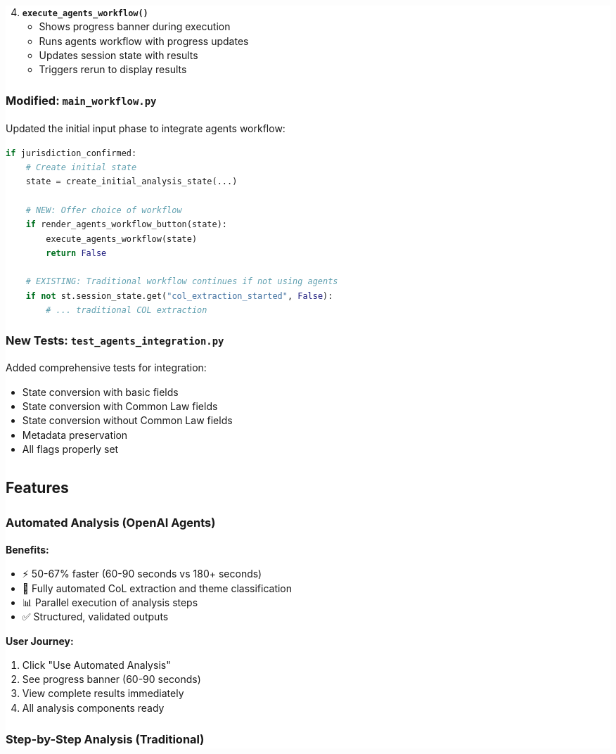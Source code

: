 4. **`execute_agents_workflow()`**
   - Shows progress banner during execution
   - Runs agents workflow with progress updates
   - Updates session state with results
   - Triggers rerun to display results

### Modified: `main_workflow.py`

Updated the initial input phase to integrate agents workflow:

```python
if jurisdiction_confirmed:
    # Create initial state
    state = create_initial_analysis_state(...)
    
    # NEW: Offer choice of workflow
    if render_agents_workflow_button(state):
        execute_agents_workflow(state)
        return False
    
    # EXISTING: Traditional workflow continues if not using agents
    if not st.session_state.get("col_extraction_started", False):
        # ... traditional COL extraction
```

### New Tests: `test_agents_integration.py`

Added comprehensive tests for integration:
- State conversion with basic fields
- State conversion with Common Law fields
- State conversion without Common Law fields
- Metadata preservation
- All flags properly set

## Features

### Automated Analysis (OpenAI Agents)

**Benefits:**
- ⚡ 50-67% faster (60-90 seconds vs 180+ seconds)
- 🤖 Fully automated CoL extraction and theme classification
- 📊 Parallel execution of analysis steps
- ✅ Structured, validated outputs

**User Journey:**
1. Click "Use Automated Analysis"
2. See progress banner (60-90 seconds)
3. View complete results immediately
4. All analysis components ready

### Step-by-Step Analysis (Traditional)
